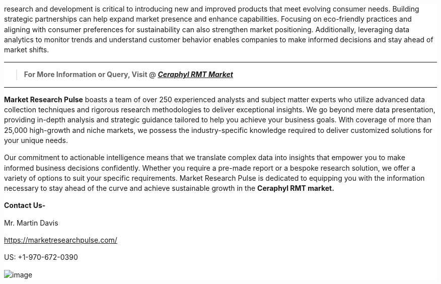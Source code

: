 research and development is critical to introducing new and improved products that meet evolving consumer needs. Building strategic partnerships can help expand market presence and enhance capabilities. Focusing on eco-friendly practices and aligning with consumer preferences for sustainability can also strengthen market positioning. Additionally, leveraging data analytics to monitor trends and understand customer behavior enables companies to make informed decisions and stay ahead of market shifts.</p><hr /><blockquote><p><strong>For More Information or Query, Visit @&nbsp;<em><a href="https://marketresearchpulse.com/report/95563/ceraphyl-rmt-market?utm_source=Linkedin&utm_medium=030">Ceraphyl RMT Market</a></em></strong></p></blockquote><hr /><p><strong>Market Research Pulse</strong> boasts a team of over 250 experienced analysts and subject matter experts who utilize advanced data collection techniques and rigorous research methodologies to deliver exceptional insights. We go beyond mere data presentation, providing in-depth analysis and strategic guidance tailored to help you achieve your business goals. With coverage of more than 25,000 high-growth and niche markets, we possess the industry-specific knowledge required to deliver customized solutions for your unique needs.</p><p>Our commitment to actionable intelligence means that we translate complex data into insights that empower you to make informed business decisions confidently. Whether you require a pre-made report or a bespoke research solution, we offer a variety of options to suit your specific requirements. Market Research Pulse is dedicated to equipping you with the information necessary to stay ahead of the curve and achieve sustainable growth in the <strong>Ceraphyl RMT market.</strong></p><p><strong>Contact Us-</strong></p><p>Mr. Martin Davis</p><p>https://marketresearchpulse.com/</p><p>US: +1-970-672-0390</p>
![image](https://github.com/user-attachments/assets/8675a730-e7a8-4f63-873d-ae87a269eb56)
